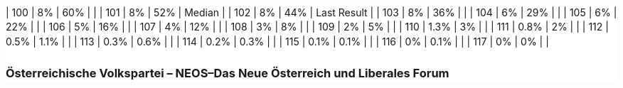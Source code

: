 | 100 | 8% | 60% |  |
| 101 | 8% | 52% | Median |
| 102 | 8% | 44% | Last Result |
| 103 | 8% | 36% |  |
| 104 | 6% | 29% |  |
| 105 | 6% | 22% |  |
| 106 | 5% | 16% |  |
| 107 | 4% | 12% |  |
| 108 | 3% | 8% |  |
| 109 | 2% | 5% |  |
| 110 | 1.3% | 3% |  |
| 111 | 0.8% | 2% |  |
| 112 | 0.5% | 1.1% |  |
| 113 | 0.3% | 0.6% |  |
| 114 | 0.2% | 0.3% |  |
| 115 | 0.1% | 0.1% |  |
| 116 | 0% | 0.1% |  |
| 117 | 0% | 0% |  |

### Österreichische Volkspartei – NEOS–Das Neue Österreich und Liberales Forum
